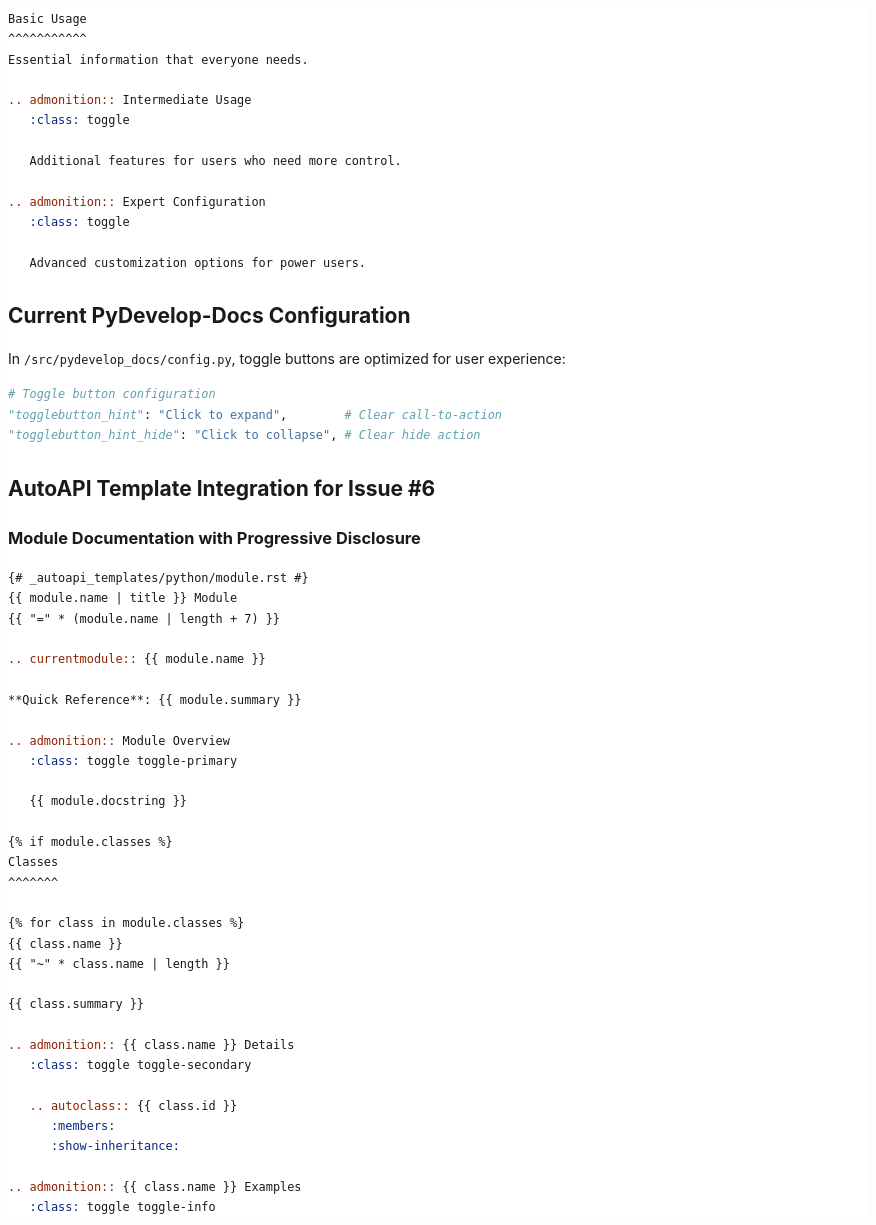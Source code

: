 ```rst
Basic Usage
^^^^^^^^^^^
Essential information that everyone needs.

.. admonition:: Intermediate Usage
   :class: toggle

   Additional features for users who need more control.

.. admonition:: Expert Configuration
   :class: toggle

   Advanced customization options for power users.
```

## Current PyDevelop-Docs Configuration

In `/src/pydevelop_docs/config.py`, toggle buttons are optimized for user experience:

```python
# Toggle button configuration
"togglebutton_hint": "Click to expand",        # Clear call-to-action
"togglebutton_hint_hide": "Click to collapse", # Clear hide action
```

## AutoAPI Template Integration for Issue #6

### Module Documentation with Progressive Disclosure

```rst
{# _autoapi_templates/python/module.rst #}
{{ module.name | title }} Module
{{ "=" * (module.name | length + 7) }}

.. currentmodule:: {{ module.name }}

**Quick Reference**: {{ module.summary }}

.. admonition:: Module Overview
   :class: toggle toggle-primary

   {{ module.docstring }}

{% if module.classes %}
Classes
^^^^^^^

{% for class in module.classes %}
{{ class.name }}
{{ "~" * class.name | length }}

{{ class.summary }}

.. admonition:: {{ class.name }} Details
   :class: toggle toggle-secondary

   .. autoclass:: {{ class.id }}
      :members:
      :show-inheritance:

.. admonition:: {{ class.name }} Examples
   :class: toggle toggle-info

```